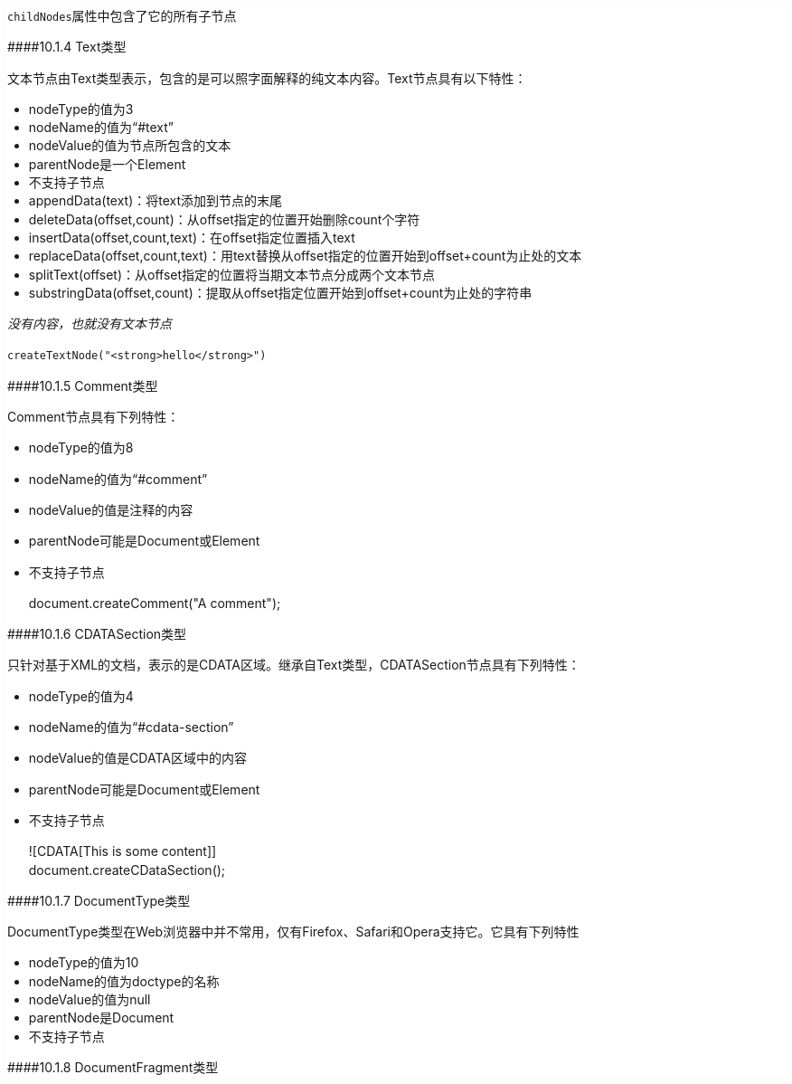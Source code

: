 `childNodes`属性中包含了它的所有子节点

####10.1.4  Text类型

文本节点由Text类型表示，包含的是可以照字面解释的纯文本内容。Text节点具有以下特性：

+   nodeType的值为3
+   nodeName的值为“#text”
+   nodeValue的值为节点所包含的文本
+   parentNode是一个Element
+   不支持子节点
+   appendData(text)：将text添加到节点的末尾
+   deleteData(offset,count)：从offset指定的位置开始删除count个字符
+   insertData(offset,count,text)：在offset指定位置插入text
+   replaceData(offset,count,text)：用text替换从offset指定的位置开始到offset+count为止处的文本
+   splitText(offset)：从offset指定的位置将当期文本节点分成两个文本节点
+   substringData(offset,count)：提取从offset指定位置开始到offset+count为止处的字符串

*没有内容，也就没有文本节点*

    createTextNode("<strong>hello</strong>")

####10.1.5  Comment类型

Comment节点具有下列特性：

+   nodeType的值为8
+   nodeName的值为“#comment”
+   nodeValue的值是注释的内容
+   parentNode可能是Document或Element
+   不支持子节点

    <div id='myDiv'><!--A comment --></div>
    document.createComment("A comment");

####10.1.6  CDATASection类型

只针对基于XML的文档，表示的是CDATA区域。继承自Text类型，CDATASection节点具有下列特性：

+   nodeType的值为4
+   nodeName的值为“#cdata-section”
+   nodeValue的值是CDATA区域中的内容
+   parentNode可能是Document或Element
+   不支持子节点

    <div id='myDiv'>![CDATA[This is some content]]</div>
    document.createCDataSection();

####10.1.7  DocumentType类型

DocumentType类型在Web浏览器中并不常用，仅有Firefox、Safari和Opera支持它。它具有下列特性

+   nodeType的值为10
+   nodeName的值为doctype的名称
+   nodeValue的值为null
+   parentNode是Document
+   不支持子节点

####10.1.8  DocumentFragment类型
